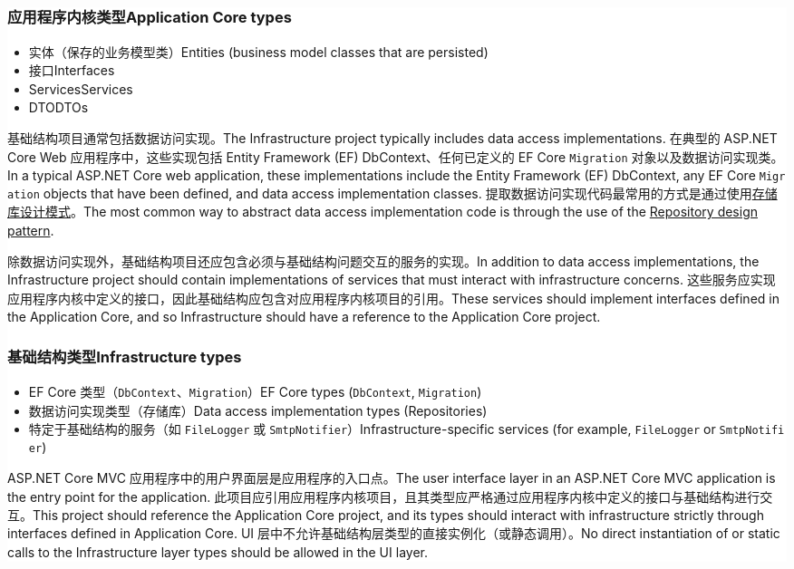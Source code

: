 ### <a name="application-core-types"></a><span data-ttu-id="80a95-248">应用程序内核类型</span><span class="sxs-lookup"><span data-stu-id="80a95-248">Application Core types</span></span>

- <span data-ttu-id="80a95-249">实体（保存的业务模型类）</span><span class="sxs-lookup"><span data-stu-id="80a95-249">Entities (business model classes that are persisted)</span></span>
- <span data-ttu-id="80a95-250">接口</span><span class="sxs-lookup"><span data-stu-id="80a95-250">Interfaces</span></span>
- <span data-ttu-id="80a95-251">Services</span><span class="sxs-lookup"><span data-stu-id="80a95-251">Services</span></span>
- <span data-ttu-id="80a95-252">DTO</span><span class="sxs-lookup"><span data-stu-id="80a95-252">DTOs</span></span>

<span data-ttu-id="80a95-253">基础结构项目通常包括数据访问实现。</span><span class="sxs-lookup"><span data-stu-id="80a95-253">The Infrastructure project typically includes data access implementations.</span></span> <span data-ttu-id="80a95-254">在典型的 ASP.NET Core Web 应用程序中，这些实现包括 Entity Framework (EF) DbContext、任何已定义的 EF Core `Migration` 对象以及数据访问实现类。</span><span class="sxs-lookup"><span data-stu-id="80a95-254">In a typical ASP.NET Core web application, these implementations include the Entity Framework (EF) DbContext, any EF Core `Migration` objects that have been defined, and data access implementation classes.</span></span> <span data-ttu-id="80a95-255">提取数据访问实现代码最常用的方式是通过使用[存储库设计模式](https://deviq.com/repository-pattern/)。</span><span class="sxs-lookup"><span data-stu-id="80a95-255">The most common way to abstract data access implementation code is through the use of the [Repository design pattern](https://deviq.com/repository-pattern/).</span></span>

<span data-ttu-id="80a95-256">除数据访问实现外，基础结构项目还应包含必须与基础结构问题交互的服务的实现。</span><span class="sxs-lookup"><span data-stu-id="80a95-256">In addition to data access implementations, the Infrastructure project should contain implementations of services that must interact with infrastructure concerns.</span></span> <span data-ttu-id="80a95-257">这些服务应实现应用程序内核中定义的接口，因此基础结构应包含对应用程序内核项目的引用。</span><span class="sxs-lookup"><span data-stu-id="80a95-257">These services should implement interfaces defined in the Application Core, and so Infrastructure should have a reference to the Application Core project.</span></span>

### <a name="infrastructure-types"></a><span data-ttu-id="80a95-258">基础结构类型</span><span class="sxs-lookup"><span data-stu-id="80a95-258">Infrastructure types</span></span>

- <span data-ttu-id="80a95-259">EF Core 类型（`DbContext`、`Migration`）</span><span class="sxs-lookup"><span data-stu-id="80a95-259">EF Core types (`DbContext`, `Migration`)</span></span>
- <span data-ttu-id="80a95-260">数据访问实现类型（存储库）</span><span class="sxs-lookup"><span data-stu-id="80a95-260">Data access implementation types (Repositories)</span></span>
- <span data-ttu-id="80a95-261">特定于基础结构的服务（如 `FileLogger` 或 `SmtpNotifier`）</span><span class="sxs-lookup"><span data-stu-id="80a95-261">Infrastructure-specific services (for example, `FileLogger` or `SmtpNotifier`)</span></span>

<span data-ttu-id="80a95-262">ASP.NET Core MVC 应用程序中的用户界面层是应用程序的入口点。</span><span class="sxs-lookup"><span data-stu-id="80a95-262">The user interface layer in an ASP.NET Core MVC application is the entry point for the application.</span></span> <span data-ttu-id="80a95-263">此项目应引用应用程序内核项目，且其类型应严格通过应用程序内核中定义的接口与基础结构进行交互。</span><span class="sxs-lookup"><span data-stu-id="80a95-263">This project should reference the Application Core project, and its types should interact with infrastructure strictly through interfaces defined in Application Core.</span></span> <span data-ttu-id="80a95-264">UI 层中不允许基础结构层类型的直接实例化（或静态调用）。</span><span class="sxs-lookup"><span data-stu-id="80a95-264">No direct instantiation of or static calls to the Infrastructure layer types should be allowed in the UI layer.</span></span>
